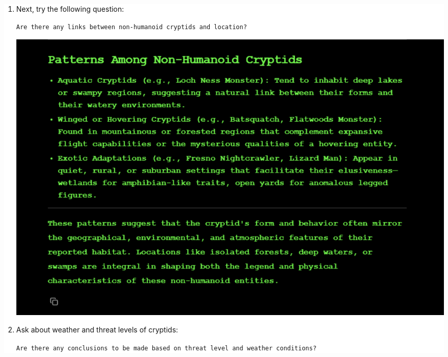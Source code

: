1. Next, try the following question:

    ```TEXT
    Are there any links between non-humanoid cryptids and location?
    ```

    ![IMAGEA picture of asking the question "Are there any links between non-humanoid cryptids and location?"](./media/Screenshot2025-05-05at6.33.14AM.png)

1. Ask about weather and threat levels of cryptids:

    ```TEXT
	Are there any conclusions to be made based on threat level and weather conditions?
    ```

